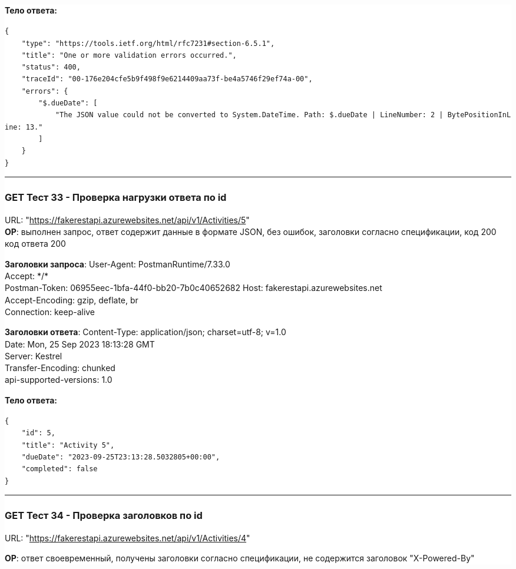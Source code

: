 **Тело ответа:**
```
{
    "type": "https://tools.ietf.org/html/rfc7231#section-6.5.1",
    "title": "One or more validation errors occurred.",
    "status": 400,
    "traceId": "00-176e204cfe5b9f498f9e6214409aa73f-be4a5746f29ef74a-00",
    "errors": {
        "$.dueDate": [
            "The JSON value could not be converted to System.DateTime. Path: $.dueDate | LineNumber: 2 | BytePositionInLine: 13."
        ]
    }
}
```
*****
### GET Тест 33 - Проверка нагрузки ответа по id
URL: "https://fakerestapi.azurewebsites.net/api/v1/Activities/5"  
**ОР**: выполнен запрос, ответ содержит данные в формате JSON, без ошибок, заголовки согласно спецификации, код 200   код ответа 200  

**Заголовки запроса**:
User-Agent: PostmanRuntime/7.33.0  
Accept: \*/\*  
Postman-Token: 06955eec-1bfa-44f0-bb20-7b0c40652682 
Host: fakerestapi.azurewebsites.net  
Accept-Encoding: gzip, deflate, br  
Connection: keep-alive  

**Заголовки ответа**: 
Content-Type: application/json; charset=utf-8; v=1.0  
Date: Mon, 25 Sep 2023 18:13:28 GMT  
Server: Kestrel  
Transfer-Encoding: chunked  
api-supported-versions: 1.0  

**Тело ответа:**
```
{
    "id": 5,
    "title": "Activity 5",
    "dueDate": "2023-09-25T23:13:28.5032805+00:00",
    "completed": false
}
```
******
### GET Тест 34 - Проверка заголовков по id

URL: "https://fakerestapi.azurewebsites.net/api/v1/Activities/4"  

**ОР**: ответ своевременный, получены заголовки согласно спецификации, не содержится заголовок "X-Powered-By"  
